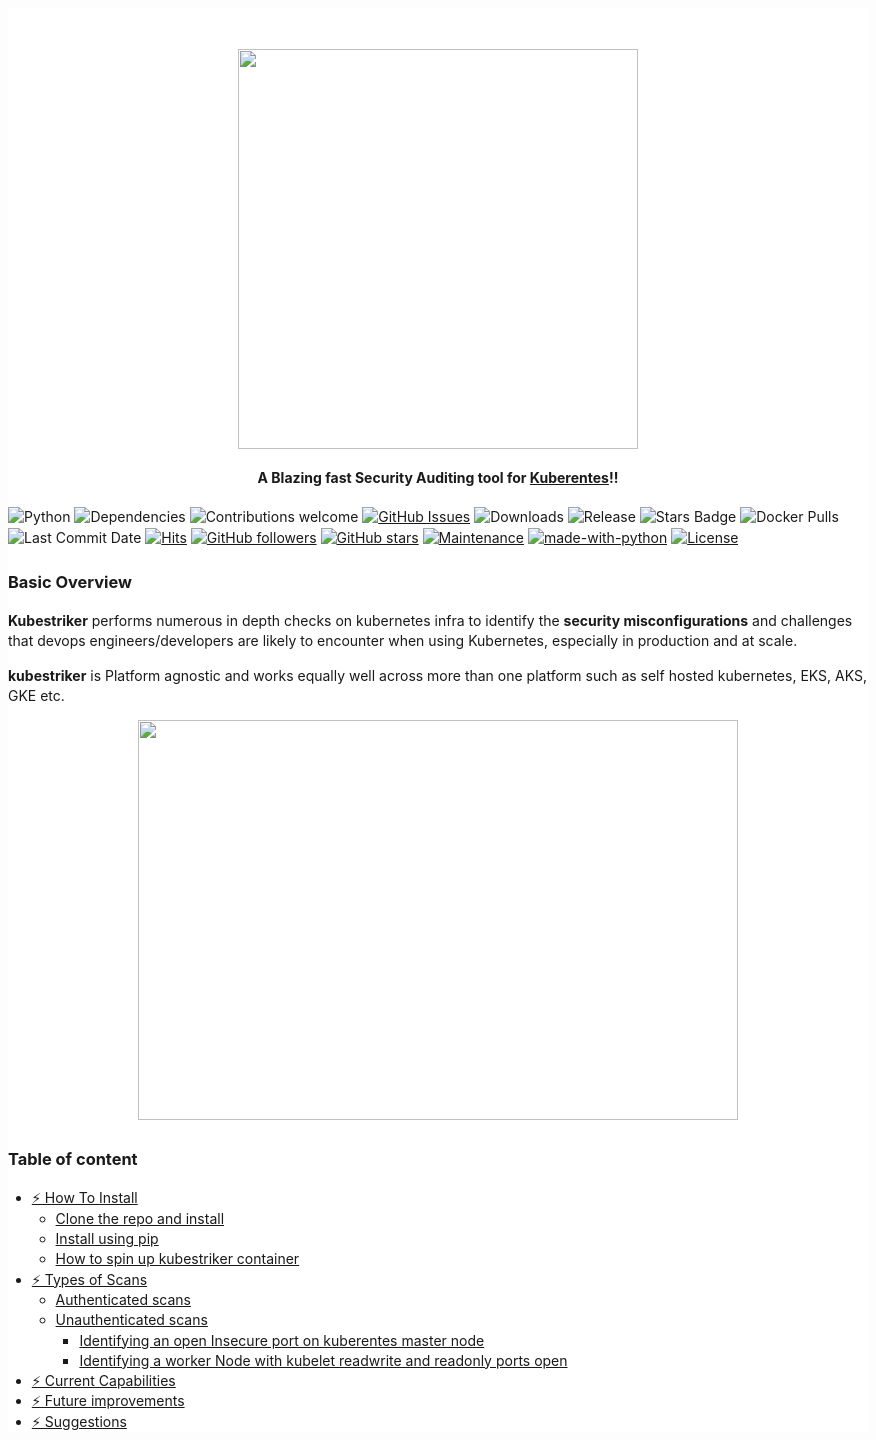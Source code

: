 <h1 align="center">
  <br>
  <a href="https://github.com/vchinnipilli/kubestriker"><img align="center" src="https://raw.githubusercontent.com/vchinnipilli/kubestriker/master/media/kube-striker.png"  height="400" width="400"></a>
</h1>

<h4 align="center"> A Blazing fast Security Auditing tool for <a href="https://kubernetes.io/" target="_blank">Kuberentes</a>!!</h4>

![Python](https://img.shields.io/badge/python-v3.0+-blue.svg?style=plastic)
![Dependencies](https://img.shields.io/badge/dependencies-up%20to%20date-brightgreen.svg?style=plastic)
![Contributions welcome](https://img.shields.io/badge/contributions-welcome-orange.svg?style=plastic)
[![GitHub Issues](https://img.shields.io/github/issues/vchinnipilli/kubestriker?style=plastic)](https://github.com/vchinnipilli/kubestrike/issues)
![Downloads](https://img.shields.io/github/downloads/vchinnipilli/kubestriker/total?style=plastic)
![Release](https://img.shields.io/github/release-date/vchinnipilli/kubestriker?style=plastic)
![Stars Badge](https://img.shields.io/github/stars/vchinnipilli/kubestriker?style=plastic)
![Docker Pulls](https://img.shields.io/docker/pulls/cloudsecguy/kubestriker?style=plastic)
![Last Commit Date](https://img.shields.io/github/last-commit/vchinnipilli/kubestriker?style=plastic)
[![Hits](https://hits.seeyoufarm.com/api/count/incr/badge.svg?url=https%3A%2F%2Fgithub.com%2Fvchinnipilli%2Fkubestriker&count_bg=%2379C83D&title_bg=%23555555&icon=&icon_color=%23E7E7E7&title=Visitors&edge_flat=false)](https://hits.seeyoufarm.com)
[![GitHub followers](https://img.shields.io/github/followers/vchinnipilli.svg?style=plastic&label=Follow&maxAge=2592000)](https://github.com/vchinnipilli?tab=followers)
[![GitHub stars](https://img.shields.io/github/stars/vchinnipilli/kubestriker.svg?style=plastic&label=Star&maxAge=2592000)](https://GitHub.com/kubestriker/kubestriker/)
[![Maintenance](https://img.shields.io/badge/Maintained%3F-yes-green.svg?style=plastic)](https://github.com/vchinnipilli/kubestriker)
[![made-with-python](https://img.shields.io/badge/Made%20with-Python-1f425f.svg?style=plastic)](https://www.python.org/)
[![License](https://img.shields.io/badge/license-MIT-blue.svg?style=plastic)](https://opensource.org/licenses/MIT)

### Basic Overview

**Kubestriker** performs numerous in depth checks on kubernetes infra to identify the  **security misconfigurations** and challenges that devops engineers/developers are likely to encounter when using Kubernetes, especially in production and at scale.

**kubestriker** is Platform agnostic and works equally well across more than one platform such as self hosted kubernetes, EKS, AKS, GKE etc.

<p align="center"> <img src="https://raw.githubusercontent.com/vchinnipilli/kubestriker/master/media/pip-install.gif" width="600" height="400"/> </p>


### Table of content

- [⚡ How To Install](#%E2%9A%A1-How-To-Install)
  - [Clone the repo and install](#Clone-the-repo-and-install)
  - [Install using pip](#Install-using-pip)
  - [How to spin up kubestriker container](#How-to-spin-up-kubestriker-container)
- [⚡ Types of Scans](#%E2%9A%A1-Types-of-Scans)
  - [Authenticated scans](#Authenticated-scans)
  - [Unauthenticated scans](#Unauthenticated-scans)
    - [Identifying an open Insecure port on kuberentes master node](#Identifying-an-open-Insecure-port-on-kuberentes-master-node)
    - [Identifying a worker Node with kubelet readwrite and readonly ports open](#Identifying-a-worker-Node-with-kubelet-readwrite-and-readonly-ports-open)
- [⚡ Current Capabilities](#%E2%9A%A1-Current-Capabilities)
- [⚡ Future improvements](#%E2%9A%A1-Future-improvements)
- [⚡ Suggestions](#%E2%9A%A1-Suggestions)